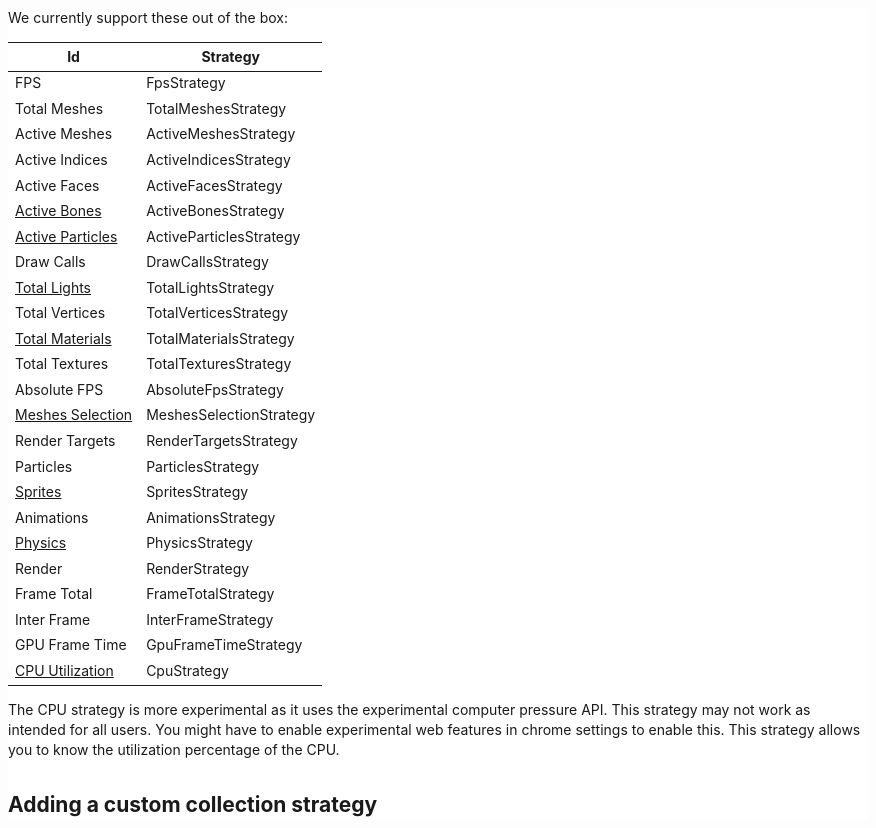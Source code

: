 We currently support these out of the box:

| Id | Strategy |
| -- | -------- |
| FPS | FpsStrategy |
| Total Meshes | TotalMeshesStrategy |
| Active Meshes | ActiveMeshesStrategy |
| Active Indices | ActiveIndicesStrategy |
| Active Faces | ActiveFacesStrategy |
| [Active Bones](/divingDeeper/mesh/bonesSkeletons) | ActiveBonesStrategy |
| [Active Particles](/divingDeeper/particles) | ActiveParticlesStrategy |
| Draw Calls | DrawCallsStrategy |
| [Total Lights](https://doc.babylonjs.com/divingDeeper/lights) | TotalLightsStrategy |
| Total Vertices | TotalVerticesStrategy |
| [Total Materials](https://doc.babylonjs.com/divingDeeper/materials) | TotalMaterialsStrategy |
| Total Textures | TotalTexturesStrategy |
| Absolute FPS | AbsoluteFpsStrategy |
| [Meshes Selection](/divingDeeper/scene/optimizeOctrees#optimizing-meshes-selection-for-rendering) | MeshesSelectionStrategy |
| Render Targets | RenderTargetsStrategy |
| Particles | ParticlesStrategy |
| [Sprites](/divingDeeper/sprites) | SpritesStrategy |
| Animations | AnimationsStrategy |
| [Physics](/divingDeeper/physics) | PhysicsStrategy |
| Render | RenderStrategy |
| Frame Total | FrameTotalStrategy |
| Inter Frame | InterFrameStrategy |
| GPU Frame Time | GpuFrameTimeStrategy |
| [CPU Utilization](https://web.dev/compute-pressure/) | CpuStrategy |


The CPU strategy is more experimental as it uses the experimental computer pressure API. This strategy may not work as intended for all users.
You might have to enable experimental web features in chrome settings to enable this. This strategy allows you to know the utilization percentage of the CPU.

## Adding a custom collection strategy
